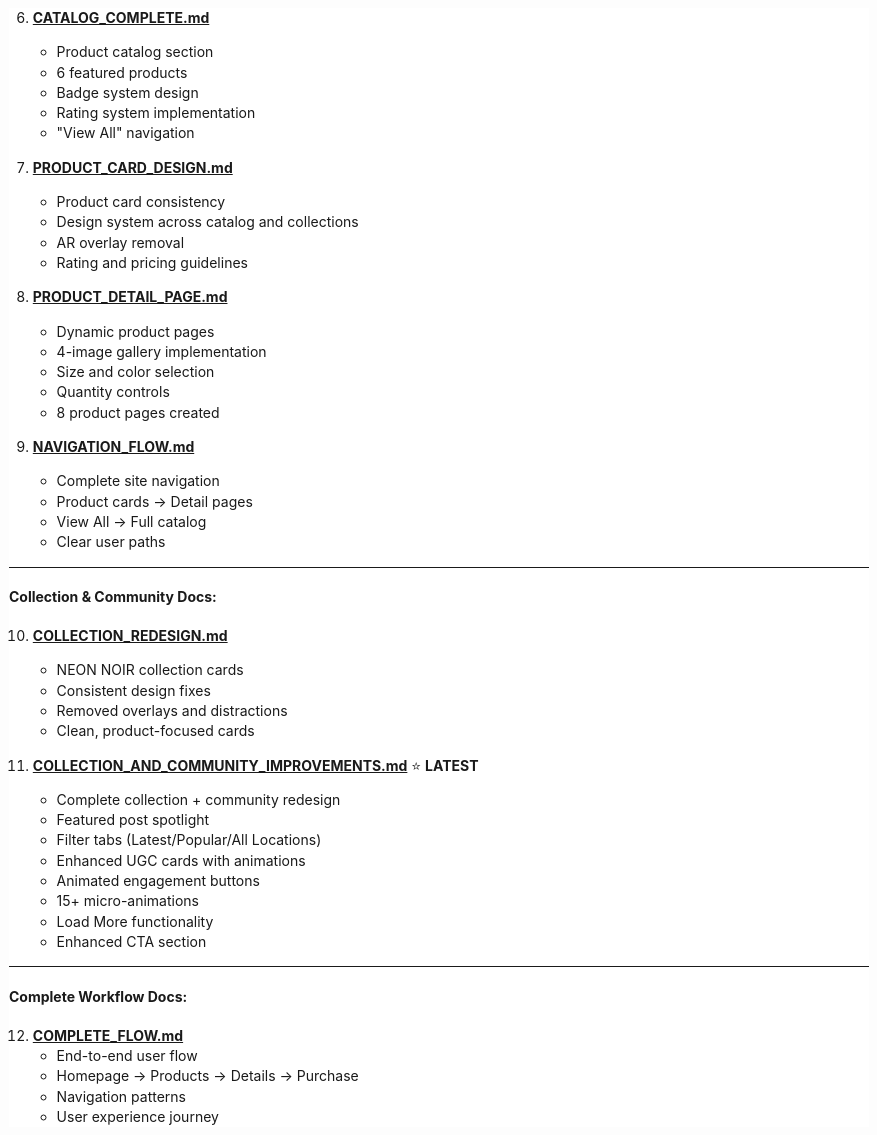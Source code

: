 6. **[CATALOG_COMPLETE.md](./CATALOG_COMPLETE.md)**
   - Product catalog section
   - 6 featured products
   - Badge system design
   - Rating system implementation
   - "View All" navigation

7. **[PRODUCT_CARD_DESIGN.md](./PRODUCT_CARD_DESIGN.md)**
   - Product card consistency
   - Design system across catalog and collections
   - AR overlay removal
   - Rating and pricing guidelines

8. **[PRODUCT_DETAIL_PAGE.md](./PRODUCT_DETAIL_PAGE.md)**
   - Dynamic product pages
   - 4-image gallery implementation
   - Size and color selection
   - Quantity controls
   - 8 product pages created

9. **[NAVIGATION_FLOW.md](./NAVIGATION_FLOW.md)**
   - Complete site navigation
   - Product cards → Detail pages
   - View All → Full catalog
   - Clear user paths

---

#### **Collection & Community Docs:**

10. **[COLLECTION_REDESIGN.md](./COLLECTION_REDESIGN.md)**
    - NEON NOIR collection cards
    - Consistent design fixes
    - Removed overlays and distractions
    - Clean, product-focused cards

11. **[COLLECTION_AND_COMMUNITY_IMPROVEMENTS.md](./COLLECTION_AND_COMMUNITY_IMPROVEMENTS.md)** ⭐ **LATEST**
    - Complete collection + community redesign
    - Featured post spotlight
    - Filter tabs (Latest/Popular/All Locations)
    - Enhanced UGC cards with animations
    - Animated engagement buttons
    - 15+ micro-animations
    - Load More functionality
    - Enhanced CTA section

---

#### **Complete Workflow Docs:**

12. **[COMPLETE_FLOW.md](./COMPLETE_FLOW.md)**
    - End-to-end user flow
    - Homepage → Products → Details → Purchase
    - Navigation patterns
    - User experience journey

